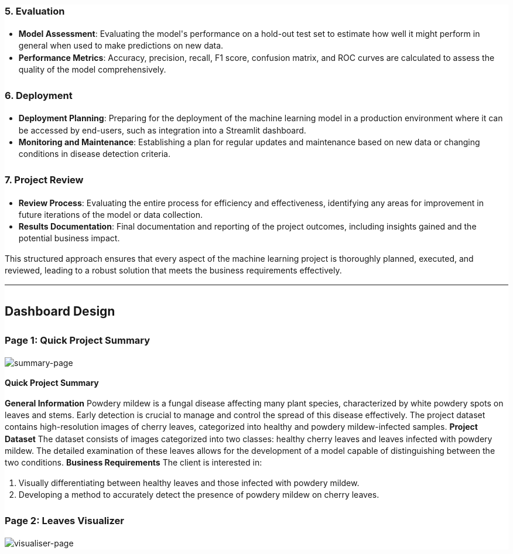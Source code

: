 ### 5. Evaluation
- **Model Assessment**: Evaluating the model's performance on a hold-out test set to estimate how well it might perform in general when used to make predictions on new data.
- **Performance Metrics**: Accuracy, precision, recall, F1 score, confusion matrix, and ROC curves are calculated to assess the quality of the model comprehensively.

### 6. Deployment
- **Deployment Planning**: Preparing for the deployment of the machine learning model in a production environment where it can be accessed by end-users, such as integration into a Streamlit dashboard.
- **Monitoring and Maintenance**: Establishing a plan for regular updates and maintenance based on new data or changing conditions in disease detection criteria.

### 7. Project Review
- **Review Process**: Evaluating the entire process for efficiency and effectiveness, identifying any areas for improvement in future iterations of the model or data collection.
- **Results Documentation**: Final documentation and reporting of the project outcomes, including insights gained and the potential business impact.

This structured approach ensures that every aspect of the machine learning project is thoroughly planned, executed, and reviewed, leading to a robust solution that meets the business requirements effectively.

---

## Dashboard Design

### **Page 1: Quick Project Summary**

![summary-page](https://github.com/Mawadda-Kadi/mildew-detection-in-cherry-leaves/assets/151715427/b55c08fd-d102-42ef-9e2c-db212673a1e4)

**Quick Project Summary**

**General Information**
Powdery mildew is a fungal disease affecting many plant species, characterized by white powdery spots on leaves and stems. Early detection is crucial to manage and control the spread of this disease effectively.
The project dataset contains high-resolution images of cherry leaves, categorized into healthy and powdery mildew-infected samples.
**Project Dataset**
The dataset consists of images categorized into two classes: healthy cherry leaves and leaves infected with powdery mildew. The detailed examination of these leaves allows for the development of a model capable of distinguishing between the two conditions.
**Business Requirements**
The client is interested in:
1. Visually differentiating between healthy leaves and those infected with powdery mildew.
2. Developing a method to accurately detect the presence of powdery mildew on cherry leaves.

### **Page 2: Leaves Visualizer**
![visualiser-page](https://github.com/Mawadda-Kadi/mildew-detection-in-cherry-leaves/assets/151715427/c04b446e-2d1f-4ef9-bb9f-1ef3c82e901f)
